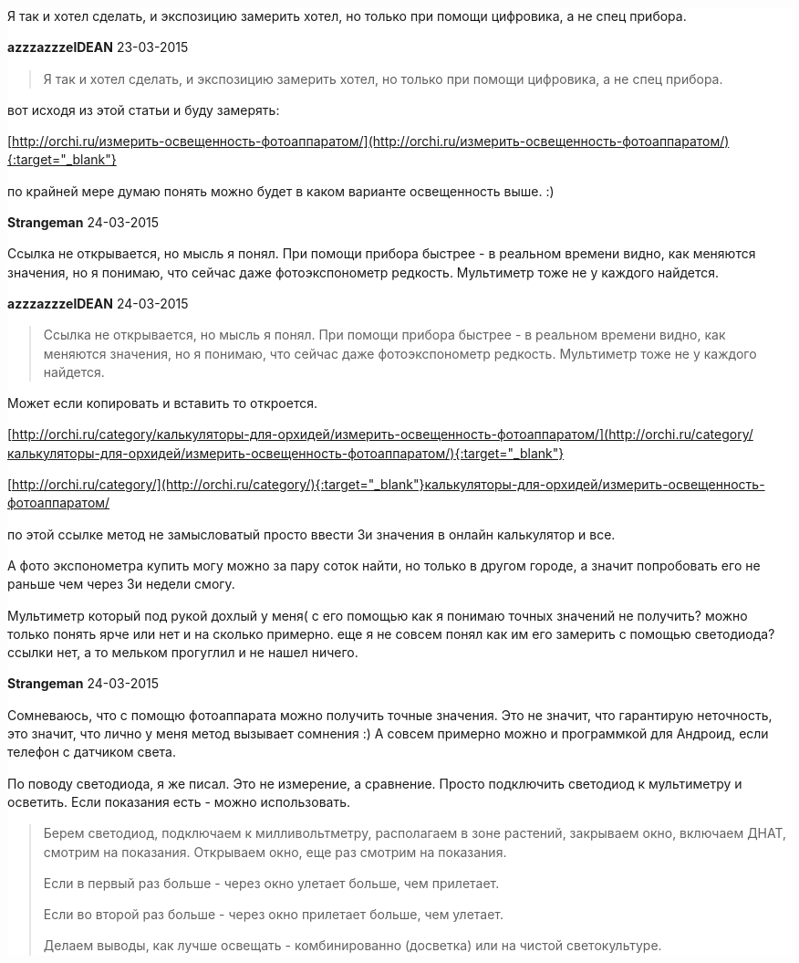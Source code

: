 Я так и хотел сделать, и экспозицию замерить хотел, но только при помощи цифровика, а не спец прибора.


**azzzazzzelDEAN** 23-03-2015

> Я так и хотел сделать, и экспозицию замерить хотел, но только при помощи цифровика, а не спец прибора.

вот исходя из этой статьи и буду замерять:

[http://orchi.ru/измерить-освещенность-фотоаппаратом/](http://orchi.ru/измерить-освещенность-фотоаппаратом/){:target="_blank"}

по крайней мере думаю понять можно будет в каком варианте освещенность выше. :)


**Strangeman** 24-03-2015

Ссылка не открывается, но мысль я понял. При помощи прибора быстрее - в реальном времени видно, как меняются значения, но я понимаю, что сейчас даже фотоэкспонометр редкость. Мультиметр тоже не у каждого найдется.


**azzzazzzelDEAN** 24-03-2015

> Ссылка не открывается, но мысль я понял. При помощи прибора быстрее - в реальном времени видно, как меняются значения, но я понимаю, что сейчас даже фотоэкспонометр редкость. Мультиметр тоже не у каждого найдется.

Может если копировать и вставить то откроется.

[http://orchi.ru/category/калькуляторы-для-орхидей/измерить-освещенность-фотоаппаратом/](http://orchi.ru/category/калькуляторы-для-орхидей/измерить-освещенность-фотоаппаратом/){:target="_blank"}

[http://orchi.ru/category/](http://orchi.ru/category/){:target="_blank"}калькуляторы-для-орхидей/измерить-освещенность-фотоаппаратом/

по этой ссылке метод не замысловатый просто ввести 3и значения в онлайн калькулятор и все.

А фото экспонометра купить могу можно за пару соток найти, но только в другом городе, а значит попробовать его не раньше чем через 3и недели смогу.

Мультиметр который под рукой дохлый у меня( с его помощью как я понимаю точных значений не получить? можно только понять ярче или нет и на сколько примерно. еще я не совсем понял как им его замерить с помощью светодиода? ссылки нет, а то мельком прогуглил и не нашел ничего.


**Strangeman** 24-03-2015

Сомневаюсь, что с помощю фотоаппарата можно получить точные значения. Это не значит, что гарантирую неточность, это значит, что лично у меня метод вызывает сомнения :) А совсем примерно можно и программкой для Андроид, если телефон с датчиком света.

По поводу светодиода, я же писал. Это не измерение, а сравнение. Просто подключить светодиод к мультиметру и осветить. Если показания есть - можно использовать.

> Берем светодиод, подключаем к милливольтметру, располагаем в зоне растений, закрываем окно, включаем ДНАТ, смотрим на показания. Открываем окно, еще раз смотрим на показания.
> 
> Если в первый раз больше - через окно улетает больше, чем прилетает.
> 
> Если во второй раз больше - через окно прилетает больше, чем улетает.
> 
> Делаем выводы, как лучше освещать - комбинированно (досветка) или на чистой светокультуре.
